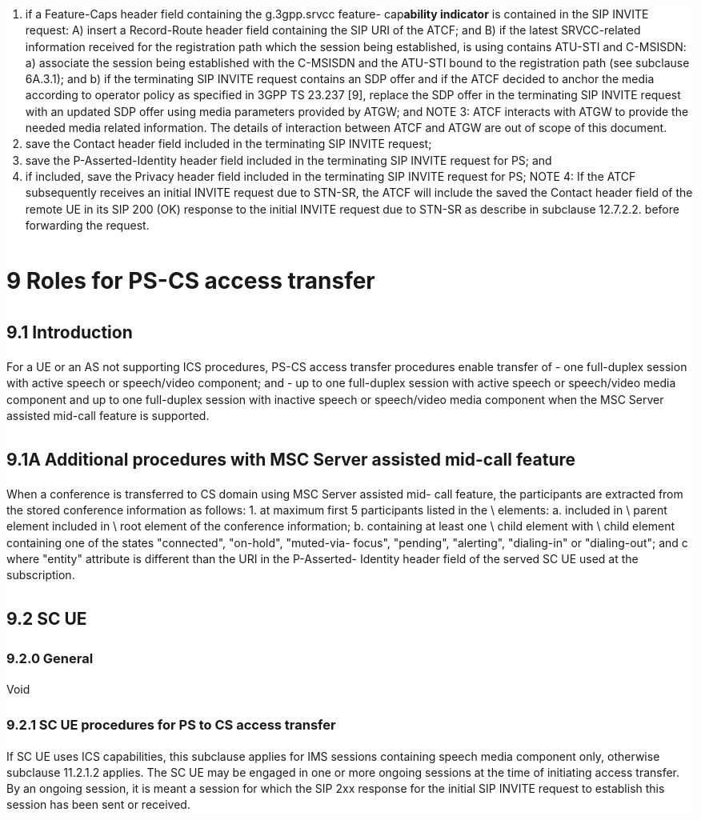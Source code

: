 1) if a Feature-Caps header field containing the g.3gpp.srvcc feature-
cap**ability indicator** is contained in the SIP INVITE request:
A) insert a Record-Route header field containing the SIP URI of the ATCF; and
B) if the latest SRVCC-related information received for the registration path
which the session being established, is using contains ATU-STI and C-MSISDN:
a) associate the session being established with the C-MSISDN and the ATU-STI
bound to the registration path (see subclause 6A.3.1); and
b) if the terminating SIP INVITE request contains an SDP offer and if the ATCF
decided to anchor the media according to operator policy as specified in 3GPP
TS 23.237 [9], replace the SDP offer in the terminating SIP INVITE request
with an updated SDP offer using media parameters provided by ATGW; and
NOTE 3: ATCF interacts with ATGW to provide the needed media related
information. The details of interaction between ATCF and ATGW are out of scope
of this document.
2) save the Contact header field included in the terminating SIP INVITE
request;
3) save the P-Asserted-Identity header field included in the terminating SIP
INVITE request for PS; and
4) if included, save the Privacy header field included in the terminating SIP
INVITE request for PS;
NOTE 4: If the ATCF subsequently receives an initial INVITE request due to
STN-SR, the ATCF will include the saved the Contact header field of the remote
UE in its SIP 200 (OK) response to the initial INVITE request due to STN-SR as
describe in subclause 12.7.2.2.
before forwarding the request.
# 9 Roles for PS-CS access transfer
## 9.1 Introduction
For a UE or an AS not supporting ICS procedures, PS-CS access transfer
procedures enable transfer of
\- one full-duplex session with active speech or speech/video component; and
\- up to one full-duplex session with active speech or speech/video media
component and up to one full-duplex session with inactive speech or
speech/video media component when the MSC Server assisted mid-call feature is
supported.
## 9.1A Additional procedures with MSC Server assisted mid-call feature
When a conference is transferred to CS domain using MSC Server assisted mid-
call feature, the participants are extracted from the stored conference
information as follows:
1\. at maximum first 5 participants listed in the \ elements:
a. included in \ parent element included in \ root
element of the conference information;
b. containing at least one \ child element with \ child
element containing one of the states \"connected\", \"on-hold\", \"muted-via-
focus\", \"pending\", \"alerting\", \"dialing-in\" or \"dialing-out\"; and
c where \"entity\" attribute is different than the URI in the P-Asserted-
Identity header field of the served SC UE used at the subscription.
## 9.2 SC UE
### 9.2.0 General
Void
### 9.2.1 SC UE procedures for PS to CS access transfer
If SC UE uses ICS capabilities, this subclause applies for IMS sessions
containing speech media component only, otherwise subclause 11.2.1.2 applies.
The SC UE may be engaged in one or more ongoing sessions at the time of
initiating access transfer. By an ongoing session, it is meant a session for
which the SIP 2xx response for the initial SIP INVITE request to establish
this session has been sent or received.